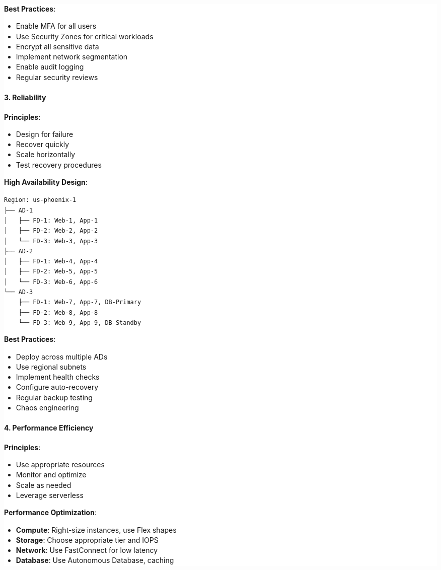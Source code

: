 
**Best Practices**:
- Enable MFA for all users
- Use Security Zones for critical workloads
- Encrypt all sensitive data
- Implement network segmentation
- Enable audit logging
- Regular security reviews

#### 3. Reliability
**Principles**:
- Design for failure
- Recover quickly
- Scale horizontally
- Test recovery procedures

**High Availability Design**:
```
Region: us-phoenix-1
├── AD-1
│   ├── FD-1: Web-1, App-1
│   ├── FD-2: Web-2, App-2
│   └── FD-3: Web-3, App-3
├── AD-2
│   ├── FD-1: Web-4, App-4
│   ├── FD-2: Web-5, App-5
│   └── FD-3: Web-6, App-6
└── AD-3
    ├── FD-1: Web-7, App-7, DB-Primary
    ├── FD-2: Web-8, App-8
    └── FD-3: Web-9, App-9, DB-Standby
```

**Best Practices**:
- Deploy across multiple ADs
- Use regional subnets
- Implement health checks
- Configure auto-recovery
- Regular backup testing
- Chaos engineering

#### 4. Performance Efficiency
**Principles**:
- Use appropriate resources
- Monitor and optimize
- Scale as needed
- Leverage serverless

**Performance Optimization**:
- **Compute**: Right-size instances, use Flex shapes
- **Storage**: Choose appropriate tier and IOPS
- **Network**: Use FastConnect for low latency
- **Database**: Use Autonomous Database, caching
